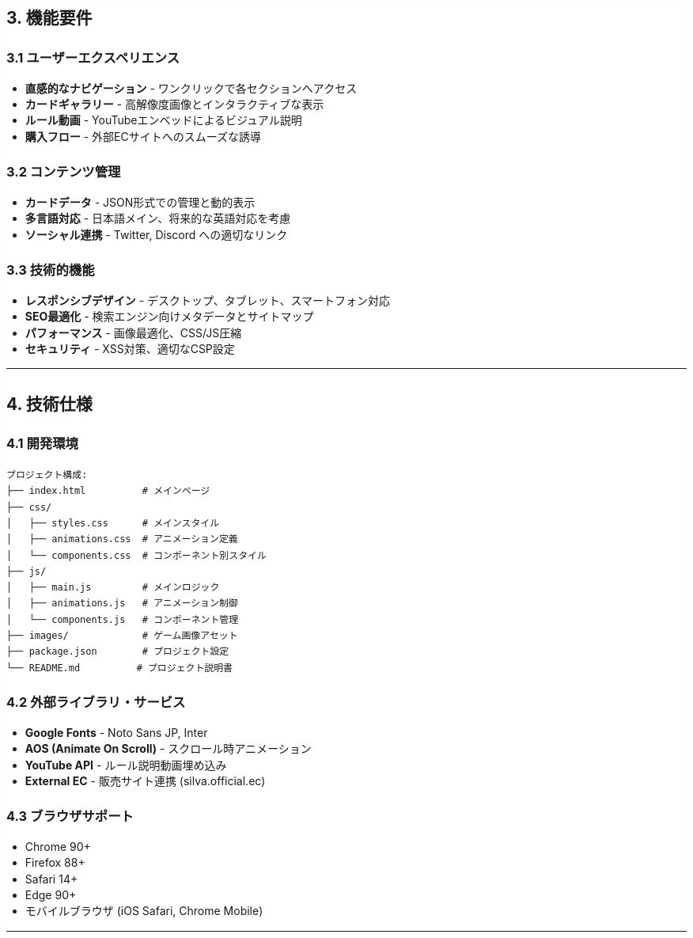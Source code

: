 
## 3. 機能要件

### 3.1 ユーザーエクスペリエンス
- **直感的なナビゲーション** - ワンクリックで各セクションへアクセス
- **カードギャラリー** - 高解像度画像とインタラクティブな表示
- **ルール動画** - YouTubeエンベッドによるビジュアル説明
- **購入フロー** - 外部ECサイトへのスムーズな誘導

### 3.2 コンテンツ管理
- **カードデータ** - JSON形式での管理と動的表示
- **多言語対応** - 日本語メイン、将来的な英語対応を考慮
- **ソーシャル連携** - Twitter, Discord への適切なリンク

### 3.3 技術的機能
- **レスポンシブデザイン** - デスクトップ、タブレット、スマートフォン対応
- **SEO最適化** - 検索エンジン向けメタデータとサイトマップ
- **パフォーマンス** - 画像最適化、CSS/JS圧縮
- **セキュリティ** - XSS対策、適切なCSP設定

---

## 4. 技術仕様

### 4.1 開発環境
```
プロジェクト構成:
├── index.html          # メインページ
├── css/
│   ├── styles.css      # メインスタイル
│   ├── animations.css  # アニメーション定義
│   └── components.css  # コンポーネント別スタイル
├── js/
│   ├── main.js         # メインロジック
│   ├── animations.js   # アニメーション制御
│   └── components.js   # コンポーネント管理
├── images/             # ゲーム画像アセット
├── package.json        # プロジェクト設定
└── README.md          # プロジェクト説明書
```

### 4.2 外部ライブラリ・サービス
- **Google Fonts** - Noto Sans JP, Inter
- **AOS (Animate On Scroll)** - スクロール時アニメーション
- **YouTube API** - ルール説明動画埋め込み
- **External EC** - 販売サイト連携 (silva.official.ec)

### 4.3 ブラウザサポート
- Chrome 90+
- Firefox 88+
- Safari 14+
- Edge 90+
- モバイルブラウザ (iOS Safari, Chrome Mobile)

---